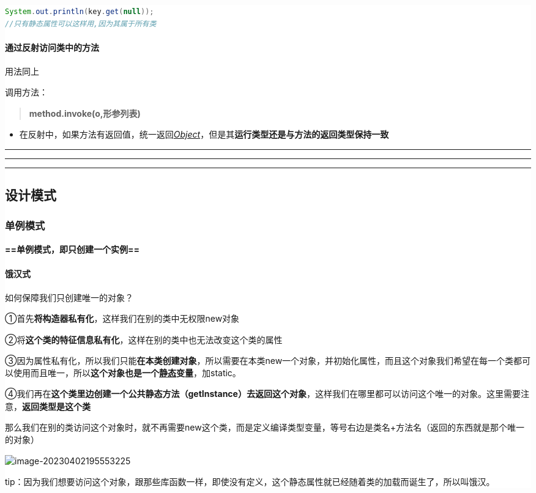 ```java
System.out.println(key.get(null));
//只有静态属性可以这样用,因为其属于所有类
```

#### 通过反射访问类中的方法

用法同上

调用方法：

> **method.invoke(o,形参列表)**

- 在反射中，如果方法有返回值，统一返回<u>*Object*</u>，但是其**运行类型还是与方法的返回类型保持一致**














------

------

------

## 设计模式

### 单例模式

**==单例模式，即只创建一个实例==**

#### 饿汉式

如何保障我们只创建唯一的对象？

①首先**将构造器私有化**，这样我们在别的类中无权限new对象

②将**这个类的特征信息私有化**，这样在别的类中也无法改变这个类的属性

③因为属性私有化，所以我们只能**在本类创建对象**，所以需要在本类new一个对象，并初始化属性，而且这个对象我们希望在每一个类都可以使用而且唯一，所以**这个对象也是一个<u>静态</u>变量**，加static。

④我们再在**这个类里边创建一个公共静态方法（getInstance）去返回这个对象**，这样我们在哪里都可以访问这个唯一的对象。这里需要注意，**返回类型是这个类**

那么我们在别的类访问这个对象时，就不再需要new这个类，而是定义编译类型变量，等号右边是类名+方法名（返回的东西就是那个唯一的对象）

![image-20230402195553225](https://s2.loli.net/2023/10/16/mtYb62FWiUoOHZl.png)

tip：因为我们想要访问这个对象，跟那些库函数一样，即使没有定义，这个静态属性就已经随着类的加载而诞生了，所以叫饿汉。



